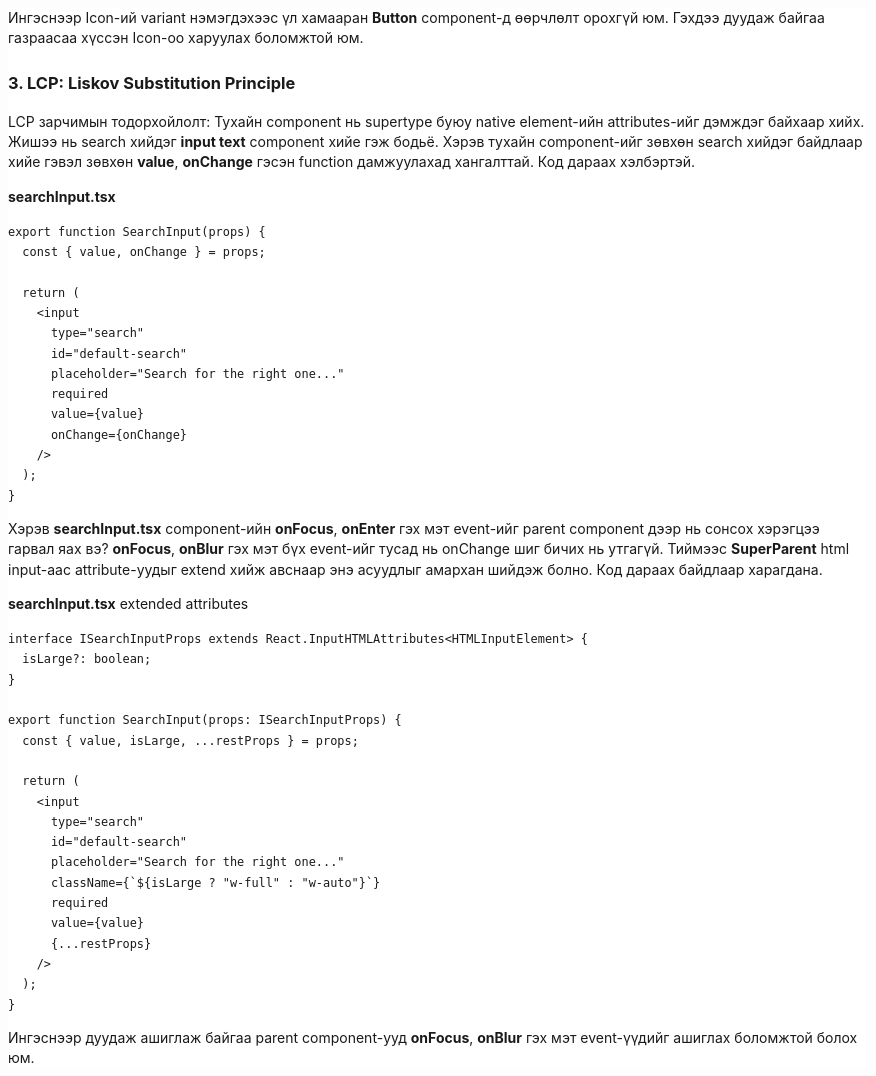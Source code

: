 Ингэснээр Icon-ий variant нэмэгдэхээс үл хамааран **Button** component-д өөрчлөлт орохгүй юм. Гэхдээ дуудаж байгаа газраасаа хүссэн Icon-оо харуулах боломжтой юм.

### 3. LCP: Liskov Substitution Principle
LCP зарчимын тодорхойлолт: Тухайн component нь supertype буюу native element-ийн attributes-ийг дэмждэг байхаар хийх. Жишээ нь search хийдэг **input text** component хийе гэж бодьё. Хэрэв тухайн component-ийг зөвхөн search хийдэг байдлаар хийе гэвэл зөвхөн **value**, **onChange** гэсэн function дамжуулахад хангалттай. Код дараах хэлбэртэй.

**searchInput.tsx**

```tsx
export function SearchInput(props) {
  const { value, onChange } = props;

  return (
    <input
      type="search"
      id="default-search"
      placeholder="Search for the right one..."
      required
      value={value}
      onChange={onChange}
    />
  );
}
```
Хэрэв **searchInput.tsx** component-ийн **onFocus**, **onEnter** гэх мэт event-ийг parent component дээр нь сонсох хэрэгцээ гарвал яах вэ? **onFocus**, **onBlur** гэх мэт бүх event-ийг тусад нь onChange шиг бичих нь утгагүй. Тиймээс **SuperParent** html input-аас attribute-уудыг extend хийж авснаар энэ асуудлыг амархан шийдэж болно. Код дараах байдлаар харагдана.

**searchInput.tsx** extended attributes
```tsx
interface ISearchInputProps extends React.InputHTMLAttributes<HTMLInputElement> {
  isLarge?: boolean;
}

export function SearchInput(props: ISearchInputProps) {
  const { value, isLarge, ...restProps } = props;

  return (
    <input
      type="search"
      id="default-search"
      placeholder="Search for the right one..."
      className={`${isLarge ? "w-full" : "w-auto"}`}
      required
      value={value}
      {...restProps}
    />
  );
}
```
Ингэснээр дуудаж ашиглаж байгаа parent component-ууд **onFocus**, **onBlur** гэх мэт event-үүдийг ашиглах боломжтой болох юм.
